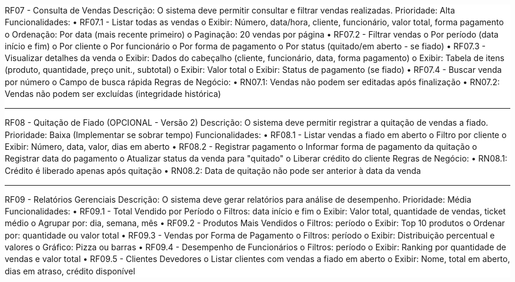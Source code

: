 RF07 - Consulta de Vendas
Descrição: O sistema deve permitir consultar e filtrar vendas realizadas.
Prioridade: Alta
Funcionalidades:
•	RF07.1 - Listar todas as vendas 
o	Exibir: Número, data/hora, cliente, funcionário, valor total, forma pagamento
o	Ordenação: Por data (mais recente primeiro)
o	Paginação: 20 vendas por página
•	RF07.2 - Filtrar vendas 
o	Por período (data início e fim)
o	Por cliente
o	Por funcionário
o	Por forma de pagamento
o	Por status (quitado/em aberto - se fiado)
•	RF07.3 - Visualizar detalhes da venda 
o	Exibir: Dados do cabeçalho (cliente, funcionário, data, forma pagamento)
o	Exibir: Tabela de itens (produto, quantidade, preço unit., subtotal)
o	Exibir: Valor total
o	Exibir: Status de pagamento (se fiado)
•	RF07.4 - Buscar venda por número 
o	Campo de busca rápida
Regras de Negócio:
•	RN07.1: Vendas não podem ser editadas após finalização
•	RN07.2: Vendas não podem ser excluídas (integridade histórica)
________________________________________
RF08 - Quitação de Fiado (OPCIONAL - Versão 2)
Descrição: O sistema deve permitir registrar a quitação de vendas a fiado.
Prioridade: Baixa (Implementar se sobrar tempo)
Funcionalidades:
•	RF08.1 - Listar vendas a fiado em aberto 
o	Filtro por cliente
o	Exibir: Número, data, valor, dias em aberto
•	RF08.2 - Registrar pagamento 
o	Informar forma de pagamento da quitação
o	Registrar data do pagamento
o	Atualizar status da venda para "quitado"
o	Liberar crédito do cliente
Regras de Negócio:
•	RN08.1: Crédito é liberado apenas após quitação
•	RN08.2: Data de quitação não pode ser anterior à data da venda
________________________________________
RF09 - Relatórios Gerenciais
Descrição: O sistema deve gerar relatórios para análise de desempenho.
Prioridade: Média
Funcionalidades:
•	RF09.1 - Total Vendido por Período 
o	Filtros: data início e fim
o	Exibir: Valor total, quantidade de vendas, ticket médio
o	Agrupar por: dia, semana, mês
•	RF09.2 - Produtos Mais Vendidos 
o	Filtros: período
o	Exibir: Top 10 produtos
o	Ordenar por: quantidade ou valor total
•	RF09.3 - Vendas por Forma de Pagamento 
o	Filtros: período
o	Exibir: Distribuição percentual e valores
o	Gráfico: Pizza ou barras
•	RF09.4 - Desempenho de Funcionários 
o	Filtros: período
o	Exibir: Ranking por quantidade de vendas e valor total
•	RF09.5 - Clientes Devedores 
o	Listar clientes com vendas a fiado em aberto
o	Exibir: Nome, total em aberto, dias em atraso, crédito disponível